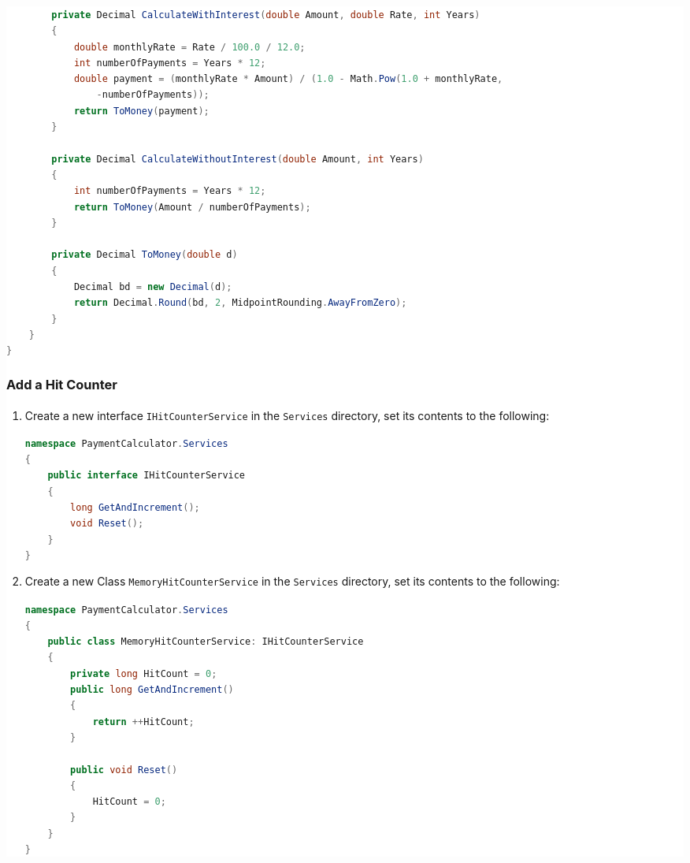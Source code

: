    ```csharp
           private Decimal CalculateWithInterest(double Amount, double Rate, int Years)
           {
               double monthlyRate = Rate / 100.0 / 12.0;
               int numberOfPayments = Years * 12;
               double payment = (monthlyRate * Amount) / (1.0 - Math.Pow(1.0 + monthlyRate,
                   -numberOfPayments));
               return ToMoney(payment);
           }

           private Decimal CalculateWithoutInterest(double Amount, int Years)
           {
               int numberOfPayments = Years * 12;
               return ToMoney(Amount / numberOfPayments);
           }

           private Decimal ToMoney(double d)
           {
               Decimal bd = new Decimal(d);
               return Decimal.Round(bd, 2, MidpointRounding.AwayFromZero);
           }
       }
   }
   ```

### Add a Hit Counter

1. Create a new interface `IHitCounterService` in the `Services` directory, set its contents to the following:

   ```csharp
   namespace PaymentCalculator.Services
   {
       public interface IHitCounterService
       {
           long GetAndIncrement();
           void Reset();
       }
   }
   ```

1. Create a new Class `MemoryHitCounterService` in the `Services` directory, set its contents to the following:

   ```csharp
   namespace PaymentCalculator.Services
   {
       public class MemoryHitCounterService: IHitCounterService
       {
           private long HitCount = 0;
           public long GetAndIncrement()
           {
               return ++HitCount;
           }

           public void Reset()
           {
               HitCount = 0;
           }
       }
   }
   ```
